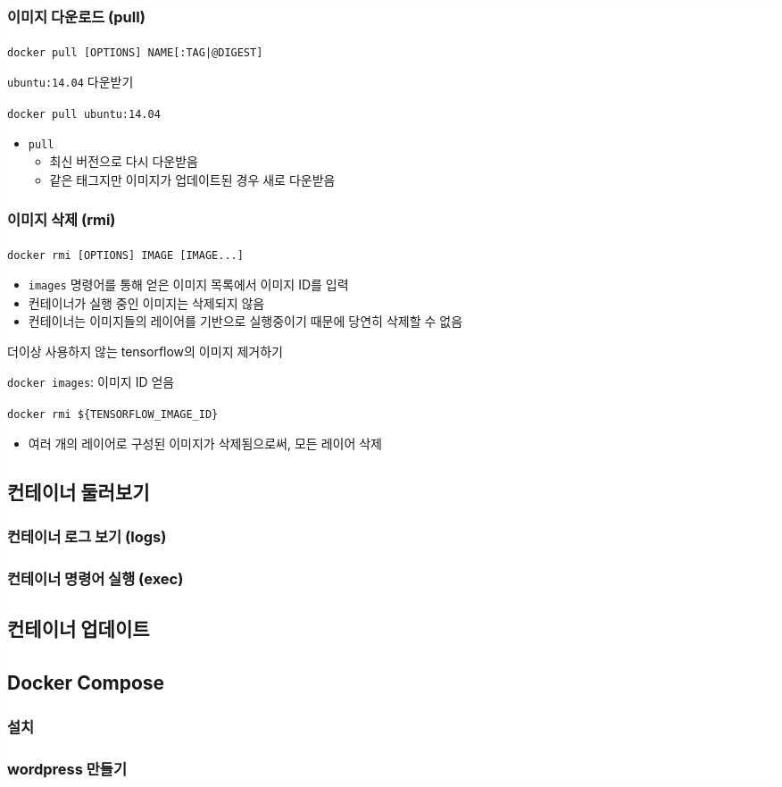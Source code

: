 

### 이미지 다운로드 (pull)

`docker pull [OPTIONS] NAME[:TAG|@DIGEST]`



`ubuntu:14.04` 다운받기

`docker pull ubuntu:14.04`

- `pull`
  - 최신 버전으로 다시 다운받음
  - 같은 태그지만 이미지가 업데이트된 경우 새로 다운받음



### 이미지 삭제 (rmi)

`docker rmi [OPTIONS] IMAGE [IMAGE...]`

- `images` 명령어를 통해 얻은 이미지 목록에서 이미지 ID를 입력
- 컨테이너가 실행 중인 이미지는 삭제되지 않음
- 컨테이너는 이미지들의 레이어를 기반으로 실행중이기 때문에 당연히 삭제할 수 없음



더이상 사용하지 않는 tensorflow의 이미지 제거하기

`docker images`: 이미지 ID 얻음

`docker rmi ${TENSORFLOW_IMAGE_ID}`

- 여러 개의 레이어로 구성된 이미지가 삭제됨으로써, 모든 레이어 삭제



## 컨테이너 둘러보기





### 컨테이너 로그 보기 (logs)

### 컨테이너 명령어 실행 (exec)



## 컨테이너 업데이트



## Docker Compose

### 설치

### wordpress 만들기